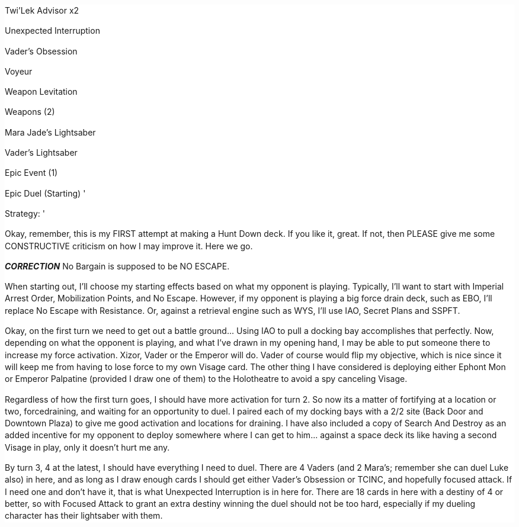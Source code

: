 Twi’Lek Advisor x2

Unexpected Interruption

Vader’s Obsession

Voyeur

Weapon Levitation


Weapons (2)

Mara Jade’s Lightsaber

Vader’s Lightsaber


Epic Event (1)

Epic Duel (Starting) '

Strategy: '

Okay, remember, this is my FIRST attempt at making a Hunt Down deck.  If you like it, great.  If not, then PLEASE give me some CONSTRUCTIVE criticism on how I may improve it.  Here we go.


***CORRECTION***  No Bargain is supposed to be NO ESCAPE.


When starting out, I’ll choose my starting effects based on what my opponent is playing.  Typically, I’ll want to start with Imperial Arrest Order, Mobilization Points, and No Escape.  However, if my opponent is playing a big force drain deck, such as EBO, I’ll replace No Escape with Resistance.  Or, against a retrieval engine such as WYS, I’ll use IAO, Secret Plans and SSPFT.


Okay, on the first turn we need to get out a battle ground... Using IAO to pull a docking bay accomplishes that perfectly.  Now, depending on what the opponent is playing, and what I’ve drawn in my opening hand, I may be able to put someone there to increase my force activation.  Xizor, Vader or the Emperor will do.  Vader of course would flip my objective, which is nice since it will keep me from having to lose force to my own Visage card.  The other thing I have considered is deploying either Ephont Mon or Emperor Palpatine (provided I draw one of them) to the Holotheatre to avoid a spy canceling Visage.  


Regardless of how the first turn goes, I should have more activation for turn 2.  So now its a matter of fortifying at a location or two, forcedraining, and waiting for an opportunity to duel.  I paired each of my docking bays with a 2/2 site (Back Door and Downtown Plaza) to give me good activation and locations for draining.  I have also included a copy of Search And Destroy as an added incentive for my opponent to deploy somewhere where I can get to him... against a space deck its like having a second Visage in play, only it doesn’t hurt me any.


By turn 3, 4 at the latest, I should have everything I need to duel.  There are 4 Vaders (and 2 Mara’s; remember she can duel Luke also) in here, and as long as I draw enough cards I should get either Vader’s Obsession or TCINC, and hopefully focused attack.  If I need one and don’t have it, that is what Unexpected Interruption is in here for.  There are 18 cards in here with a destiny of 4 or better, so with Focused Attack to grant an extra destiny winning the duel should not be too hard, especially if my dueling character has their lightsaber with them.

